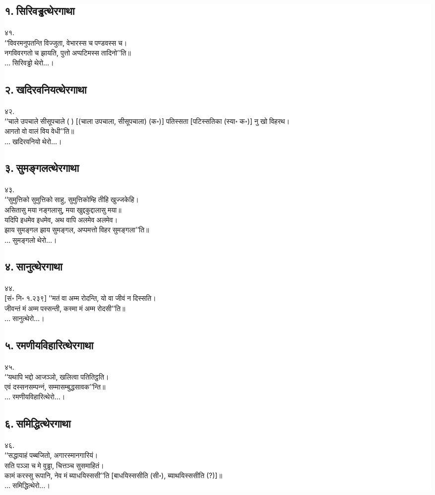 
## १. सिरिवड्ढत्थेरगाथा

४१.  
‘‘विवरमनुपतन्ति विज्‍जुता, वेभारस्स च पण्डवस्स च।  
नगविवरगतो च झायति, पुत्तो अप्पटिमस्स तादिनो’’ति॥  
… सिरिवड्ढो थेरो…।  


## २. खदिरवनियत्थेरगाथा

४२.  
‘‘चाले उपचाले सीसूपचाले ( ) [(चाला उपचाला, सीसूपचाला) (क॰)] पतिस्सता [पटिस्सतिका (स्या॰ क॰)] नु खो विहरथ।  
आगतो वो वालं विय वेधी’’ति॥  
… खदिरवनियो थेरो…।  


## ३. सुमङ्गलत्थेरगाथा

४३.  
‘‘सुमुत्तिको सुमुत्तिको साहु, सुमुत्तिकोम्हि तीहि खुज्‍जकेहि।  
असितासु मया नङ्गलासु, मया खुद्दकुद्दालासु मया॥  
यदिपि इधमेव इधमेव, अथ वापि अलमेव अलमेव।  
झाय सुमङ्गल झाय सुमङ्गल, अप्पमत्तो विहर सुमङ्गला’’ति॥  
… सुमङ्गलो थेरो…।  


## ४. सानुत्थेरगाथा

४४.  
[सं॰ नि॰ १.२३९] ‘‘मतं वा अम्म रोदन्ति, यो वा जीवं न दिस्सति।  
जीवन्तं मं अम्म पस्सन्ती, कस्मा मं अम्म रोदसी’’ति॥  
… सानुत्थेरो…।  


## ५. रमणीयविहारित्थेरगाथा

४५.  
‘‘यथापि भद्दो आजञ्‍ञो, खलित्वा पतितिट्ठति।  
एवं दस्सनसम्पन्‍नं, सम्मासम्बुद्धसावक’’न्ति॥  
… रमणीयविहारित्थेरो…।  


## ६. समिद्धित्थेरगाथा

४६.  
‘‘सद्धायाहं पब्बजितो, अगारस्मानगारियं।  
सति पञ्‍ञा च मे वुड्ढा, चित्तञ्‍च सुसमाहितं।  
कामं करस्सु रूपानि, नेव मं ब्याधयिस्ससी’’ति [बाधयिस्ससीति (सी॰), ब्याथयिस्ससीति (?)]॥  
… समिद्धित्थेरो…।  

